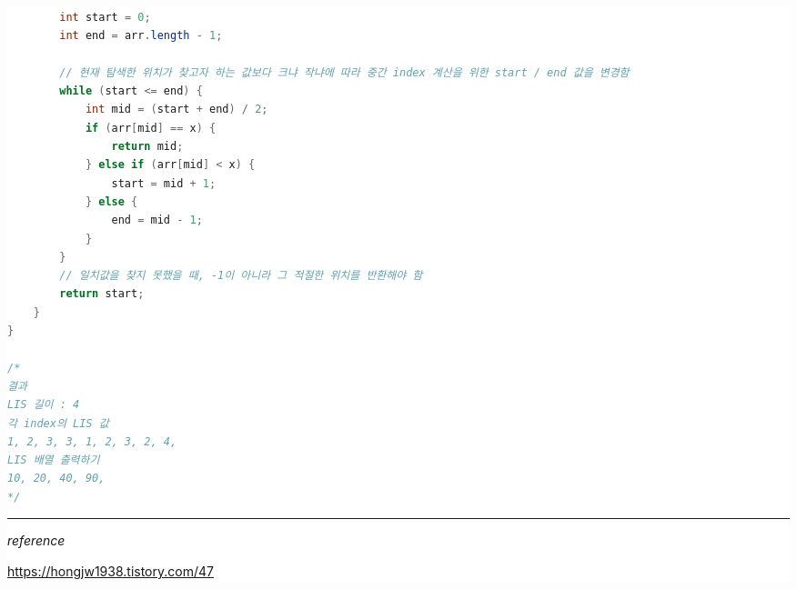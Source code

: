 ```java
        int start = 0;
        int end = arr.length - 1;

        // 현재 탐색한 위치가 찾고자 하는 값보다 크냐 작냐에 따라 중간 index 계산을 위한 start / end 값을 변경함
        while (start <= end) {
            int mid = (start + end) / 2;
            if (arr[mid] == x) {
                return mid;
            } else if (arr[mid] < x) {
                start = mid + 1;
            } else {
                end = mid - 1;
            }
        }
        // 일치값을 찾지 못했을 때, -1이 아니라 그 적절한 위치를 반환해야 함
        return start;
    }
}

/*
결과
LIS 길이 : 4
각 index의 LIS 값
1, 2, 3, 3, 1, 2, 3, 2, 4,
LIS 배열 출력하기
10, 20, 40, 90,
*/
```









-----------

*reference*

https://hongjw1938.tistory.com/47